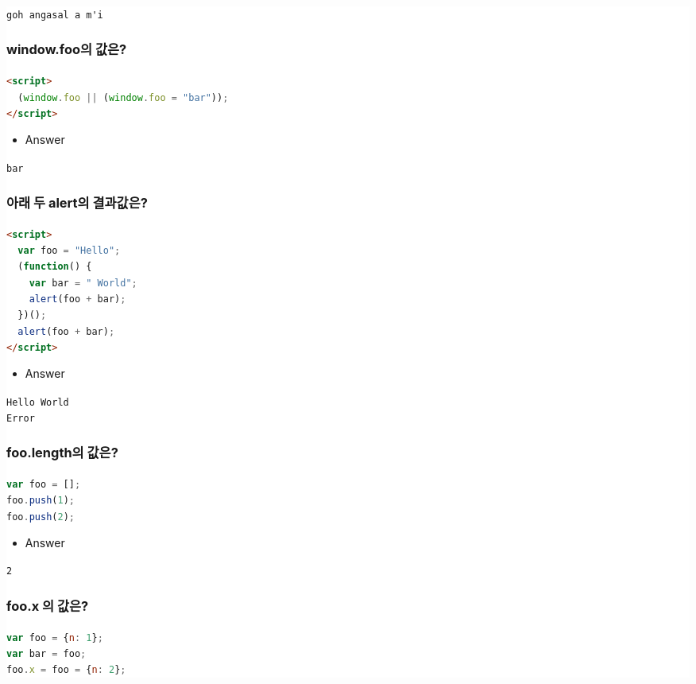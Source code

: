 ~~~
goh angasal a m'i
~~~

### window.foo의 값은?

~~~html
<script>
  (window.foo || (window.foo = "bar"));
</script>
~~~

- Answer

~~~
bar
~~~

### 아래 두 alert의 결과값은?

~~~html
<script>
  var foo = "Hello";
  (function() {
    var bar = " World";
    alert(foo + bar);
  })();
  alert(foo + bar);
</script>
~~~

- Answer

~~~
Hello World
Error
~~~

### foo.length의 값은?

~~~js
var foo = [];
foo.push(1);
foo.push(2);
~~~

- Answer

~~~
2
~~~

### foo.x 의 값은?

~~~js
var foo = {n: 1};
var bar = foo;
foo.x = foo = {n: 2};
~~~
